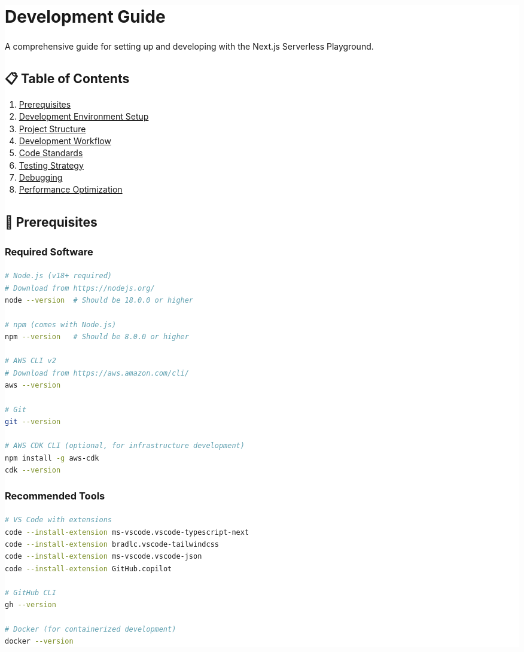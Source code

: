 # Development Guide

A comprehensive guide for setting up and developing with the Next.js Serverless Playground.

## 📋 Table of Contents

1. [Prerequisites](#prerequisites)
2. [Development Environment Setup](#development-environment-setup)
3. [Project Structure](#project-structure)
4. [Development Workflow](#development-workflow)
5. [Code Standards](#code-standards)
6. [Testing Strategy](#testing-strategy)
7. [Debugging](#debugging)
8. [Performance Optimization](#performance-optimization)

## 🔧 Prerequisites

### Required Software

```bash
# Node.js (v18+ required)
# Download from https://nodejs.org/
node --version  # Should be 18.0.0 or higher

# npm (comes with Node.js)
npm --version   # Should be 8.0.0 or higher

# AWS CLI v2
# Download from https://aws.amazon.com/cli/
aws --version

# Git
git --version

# AWS CDK CLI (optional, for infrastructure development)
npm install -g aws-cdk
cdk --version
```

### Recommended Tools

```bash
# VS Code with extensions
code --install-extension ms-vscode.vscode-typescript-next
code --install-extension bradlc.vscode-tailwindcss
code --install-extension ms-vscode.vscode-json
code --install-extension GitHub.copilot

# GitHub CLI
gh --version

# Docker (for containerized development)
docker --version
```
